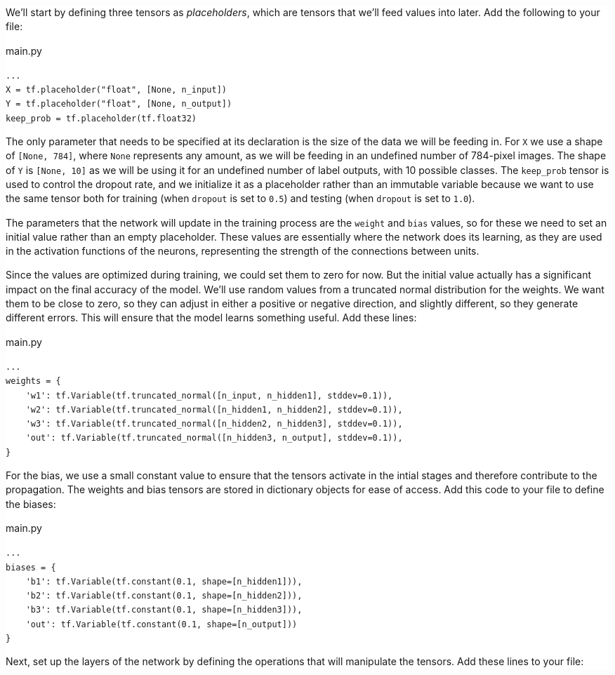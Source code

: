 We’ll start by defining three tensors as _placeholders_, which are tensors that we’ll feed values into later. Add the following to your file:

main.py

    ...
    X = tf.placeholder("float", [None, n_input])
    Y = tf.placeholder("float", [None, n_output])
    keep_prob = tf.placeholder(tf.float32)

The only parameter that needs to be specified at its declaration is the size of the data we will be feeding in. For `X` we use a shape of `[None, 784]`, where `None` represents any amount, as we will be feeding in an undefined number of 784-pixel images. The shape of `Y` is `[None, 10]` as we will be using it for an undefined number of label outputs, with 10 possible classes. The `keep_prob` tensor is used to control the dropout rate, and we initialize it as a placeholder rather than an immutable variable because we want to use the same tensor both for training (when `dropout` is set to `0.5`) and testing (when `dropout` is set to `1.0`).

The parameters that the network will update in the training process are the `weight` and `bias` values, so for these we need to set an initial value rather than an empty placeholder. These values are essentially where the network does its learning, as they are used in the activation functions of the neurons, representing the strength of the connections between units.

Since the values are optimized during training, we could set them to zero for now. But the initial value actually has a significant impact on the final accuracy of the model. We’ll use random values from a truncated normal distribution for the weights. We want them to be close to zero, so they can adjust in either a positive or negative direction, and slightly different, so they generate different errors. This will ensure that the model learns something useful. Add these lines:

main.py

    ...
    weights = {
        'w1': tf.Variable(tf.truncated_normal([n_input, n_hidden1], stddev=0.1)),
        'w2': tf.Variable(tf.truncated_normal([n_hidden1, n_hidden2], stddev=0.1)),
        'w3': tf.Variable(tf.truncated_normal([n_hidden2, n_hidden3], stddev=0.1)),
        'out': tf.Variable(tf.truncated_normal([n_hidden3, n_output], stddev=0.1)),
    }

For the bias, we use a small constant value to ensure that the tensors activate in the intial stages and therefore contribute to the propagation. The weights and bias tensors are stored in dictionary objects for ease of access. Add this code to your file to define the biases:

main.py

    ...
    biases = {
        'b1': tf.Variable(tf.constant(0.1, shape=[n_hidden1])),
        'b2': tf.Variable(tf.constant(0.1, shape=[n_hidden2])),
        'b3': tf.Variable(tf.constant(0.1, shape=[n_hidden3])),
        'out': tf.Variable(tf.constant(0.1, shape=[n_output]))
    }

Next, set up the layers of the network by defining the operations that will manipulate the tensors. Add these lines to your file:

